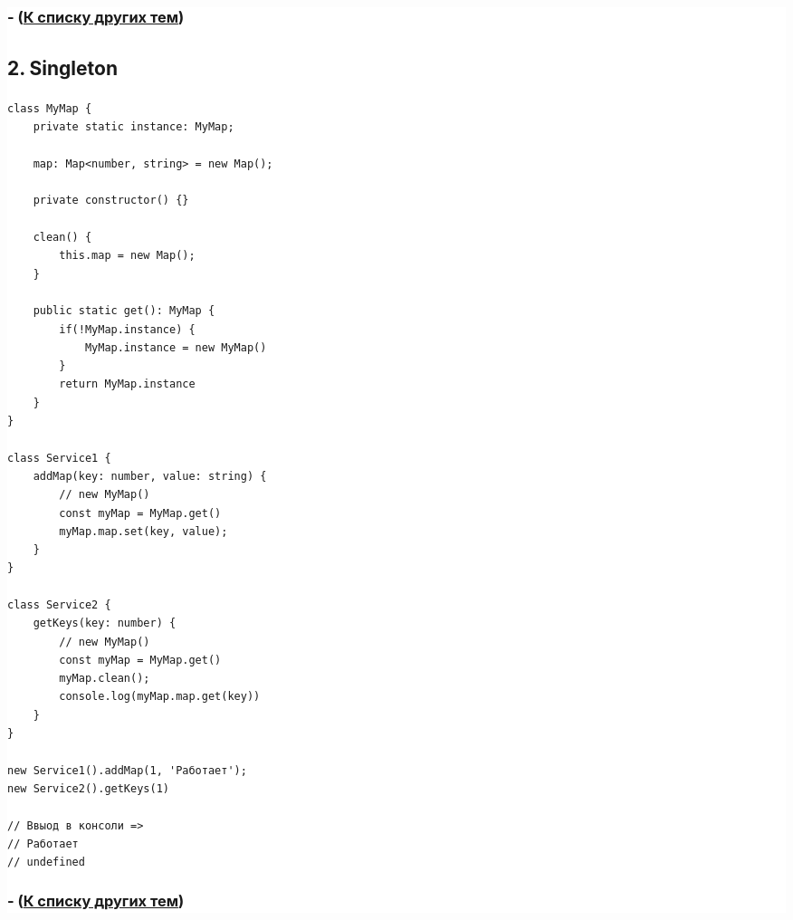 ### - ([К списку других тем](#start))
## 2. Singleton <a name="2"></a> 

```
class MyMap {
    private static instance: MyMap;

    map: Map<number, string> = new Map();

    private constructor() {}

    clean() {
        this.map = new Map();
    }

    public static get(): MyMap {
        if(!MyMap.instance) {
            MyMap.instance = new MyMap()
        }
        return MyMap.instance
    }
}

class Service1 {
    addMap(key: number, value: string) {
        // new MyMap() 
        const myMap = MyMap.get()
        myMap.map.set(key, value);
    }
}

class Service2 {
    getKeys(key: number) {
        // new MyMap() 
        const myMap = MyMap.get()
        myMap.clean();
        console.log(myMap.map.get(key))
    }
}

new Service1().addMap(1, 'Работает');
new Service2().getKeys(1)

// Ввыод в консоли =>
// Работает
// undefined 
```

### - ([К списку других тем](#start))
